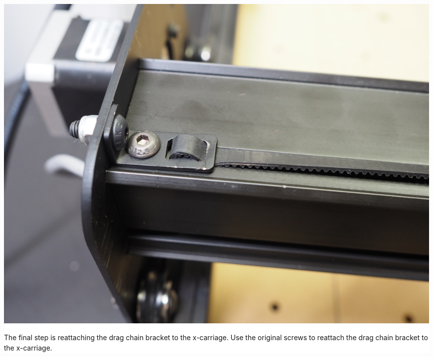<img src="../photo/P9230404.jpg">

The final step is reattaching the drag chain bracket to the x-carriage. Use the original screws to reattach the drag chain bracket to the x-carriage. 
